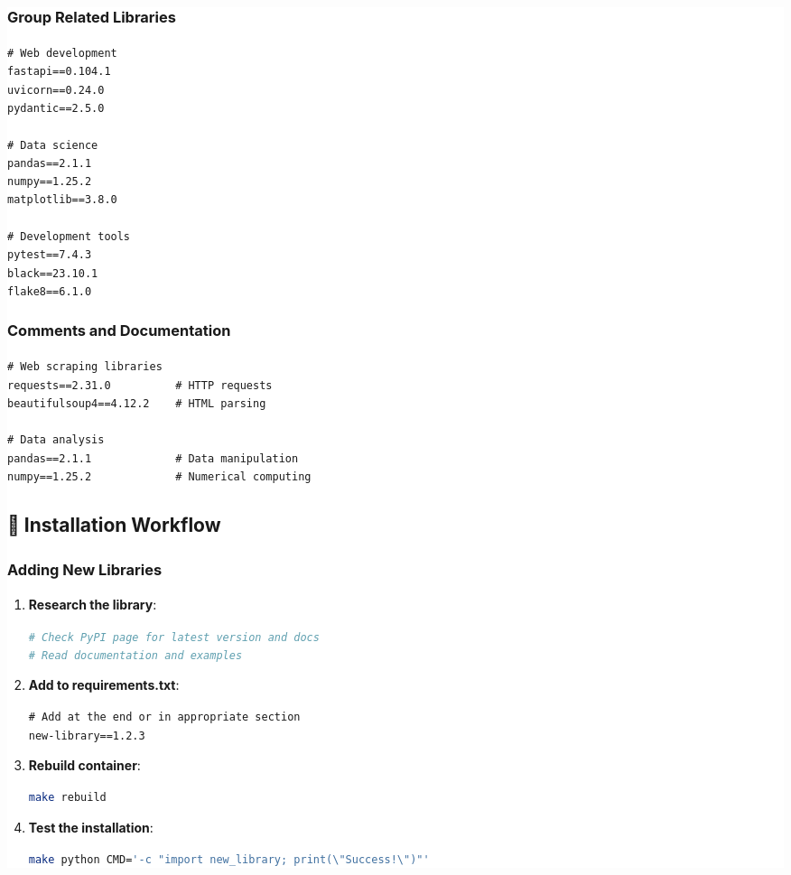 ### Group Related Libraries
```txt
# Web development
fastapi==0.104.1
uvicorn==0.24.0
pydantic==2.5.0

# Data science
pandas==2.1.1
numpy==1.25.2
matplotlib==3.8.0

# Development tools
pytest==7.4.3
black==23.10.1
flake8==6.1.0
```

### Comments and Documentation
```txt
# Web scraping libraries
requests==2.31.0          # HTTP requests
beautifulsoup4==4.12.2    # HTML parsing

# Data analysis
pandas==2.1.1             # Data manipulation
numpy==1.25.2             # Numerical computing
```

## 🚀 Installation Workflow

### Adding New Libraries

1. **Research the library**:
   ```bash
   # Check PyPI page for latest version and docs
   # Read documentation and examples
   ```

2. **Add to requirements.txt**:
   ```txt
   # Add at the end or in appropriate section
   new-library==1.2.3
   ```

3. **Rebuild container**:
   ```bash
   make rebuild
   ```

4. **Test the installation**:
   ```bash
   make python CMD='-c "import new_library; print(\"Success!\")"'
   ```
